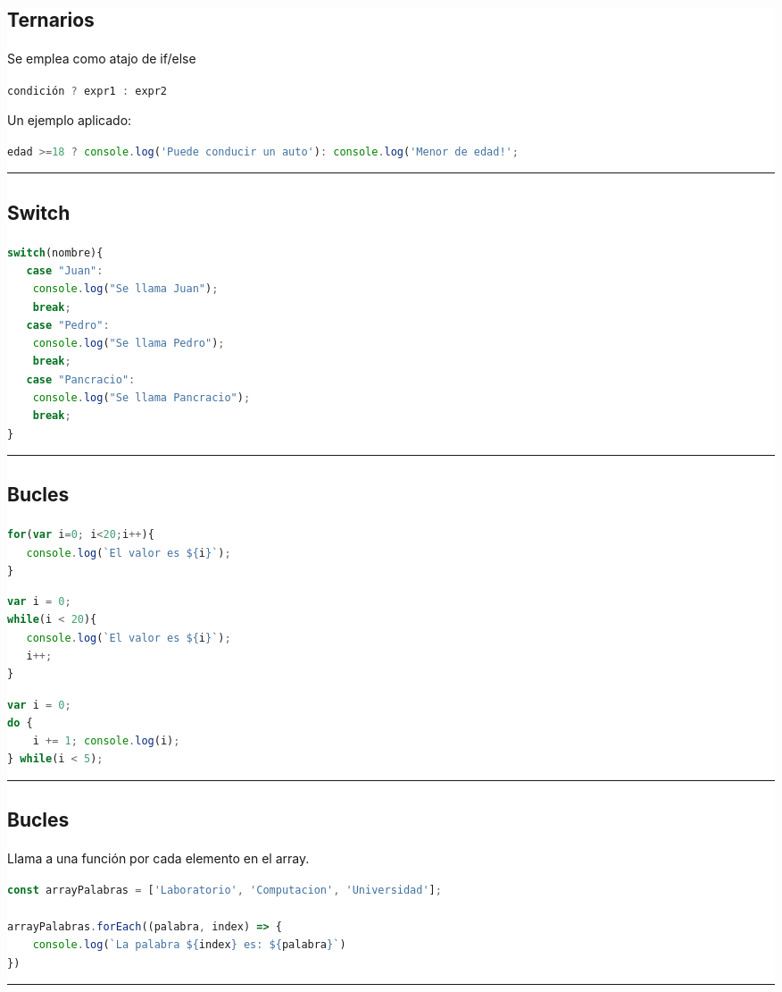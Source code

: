 ## Ternarios
Se emplea como atajo de if/else
````javascript
condición ? expr1 : expr2
````

Un ejemplo aplicado:
````javascript
edad >=18 ? console.log('Puede conducir un auto'): console.log('Menor de edad!';
````

---
## Switch
````javascript
switch(nombre){
   case "Juan":
    console.log("Se llama Juan");
    break;
   case "Pedro":
    console.log("Se llama Pedro");
    break;
   case "Pancracio":
    console.log("Se llama Pancracio");
    break;
}
````

---
## Bucles
````javascript
for(var i=0; i<20;i++){
   console.log(`El valor es ${i}`);
}
````

````javascript
var i = 0;
while(i < 20){
   console.log(`El valor es ${i}`);
   i++;
}
````

````javascript
var i = 0; 
do { 
    i += 1; console.log(i); 
} while(i < 5);
````

---
## Bucles
Llama a una función por cada elemento en el array.
````javascript
const arrayPalabras = ['Laboratorio', 'Computacion', 'Universidad'];

arrayPalabras.forEach((palabra, index) => {
    console.log(`La palabra ${index} es: ${palabra}`)
})
````

---
